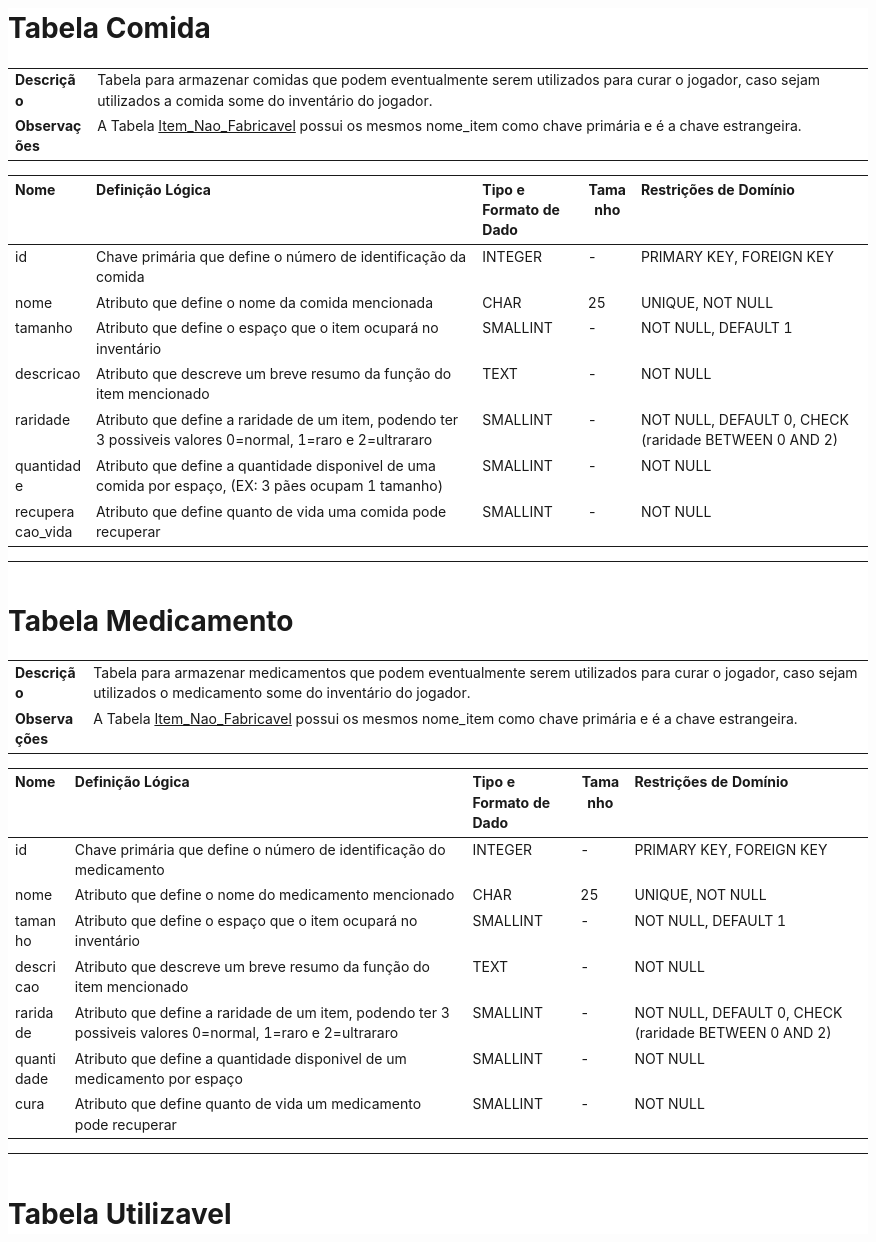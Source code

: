 
# Tabela Comida

|                 |                                                                                                                                                            |   
|-----------------|------------------------------------------------------------------------------------------------------------------------------------------------------------| 
| **Descrição**   | Tabela para armazenar comidas que podem eventualmente serem utilizados para curar o jogador, caso sejam utilizados a comida some do inventário do jogador. |
| **Observações** | A Tabela [Item_Nao_Fabricavel](#tabela-item_nao_fabricavel) possui os mesmos nome_item como chave primária e é a chave estrangeira.                        | 

| Nome             | Definição Lógica                                                                                          | Tipo e Formato de Dado | Tamanho | Restrições de Domínio                                 |
| :--------------- | :-------------------------------------------------------------------------------------------------------- | :--------------------- | ------- | :---------------------------------------------------- |
| id               | Chave primária que define o número de identificação da comida                                             | INTEGER                | -       | PRIMARY KEY, FOREIGN KEY                              |
| nome             | Atributo que define o nome da comida mencionada                                                           | CHAR                   | 25      | UNIQUE, NOT NULL                                      |
| tamanho          | Atributo que define o espaço que o item ocupará no inventário                                             | SMALLINT               | -       | NOT NULL, DEFAULT 1                                   |
| descricao        | Atributo que descreve um breve resumo da função do item mencionado                                        | TEXT                   | -       | NOT NULL                                              |
| raridade         | Atributo que define a raridade de um item, podendo ter 3 possiveis valores 0=normal, 1=raro e 2=ultrararo | SMALLINT               | -       | NOT NULL, DEFAULT 0, CHECK (raridade BETWEEN 0 AND 2) |
| quantidade       | Atributo que define a quantidade disponivel de uma comida por espaço, (EX: 3 pães ocupam 1 tamanho)       | SMALLINT               | -       | NOT NULL                                              |
| recuperacao_vida | Atributo que define quanto de vida uma comida pode recuperar                                              | SMALLINT               | -       | NOT NULL                                              |
---

# Tabela Medicamento

|                 |                                                                                                                                                                      |   
|-----------------|----------------------------------------------------------------------------------------------------------------------------------------------------------------------| 
| **Descrição**   | Tabela para armazenar medicamentos que podem eventualmente serem utilizados para curar o jogador, caso sejam utilizados o medicamento some do inventário do jogador. |
| **Observações** | A Tabela [Item_Nao_Fabricavel](#tabela-item_nao_fabricavel) possui os mesmos nome_item como chave primária e é a chave estrangeira.                                  | 

| Nome       | Definição Lógica                                                                                          | Tipo e Formato de Dado | Tamanho | Restrições de Domínio                                 |
| :--------- | :-------------------------------------------------------------------------------------------------------- | :--------------------- | ------- | :---------------------------------------------------- |
| id         | Chave primária que define o número de identificação do medicamento                                        | INTEGER                | -       | PRIMARY KEY, FOREIGN KEY                              |
| nome       | Atributo que define o nome do medicamento mencionado                                                      | CHAR                   | 25      | UNIQUE, NOT NULL                                      |
| tamanho    | Atributo que define o espaço que o item ocupará no inventário                                             | SMALLINT               | -       | NOT NULL, DEFAULT 1                                   |
| descricao  | Atributo que descreve um breve resumo da função do item mencionado                                        | TEXT                   | -       | NOT NULL                                              |
| raridade   | Atributo que define a raridade de um item, podendo ter 3 possiveis valores 0=normal, 1=raro e 2=ultrararo | SMALLINT               | -       | NOT NULL, DEFAULT 0, CHECK (raridade BETWEEN 0 AND 2) |
| quantidade | Atributo que define a quantidade disponivel de um medicamento por espaço                                  | SMALLINT               | -       | NOT NULL                                              |
| cura       | Atributo que define quanto de vida um medicamento pode recuperar                                          | SMALLINT               | -       | NOT NULL                                              |

---

# Tabela Utilizavel

